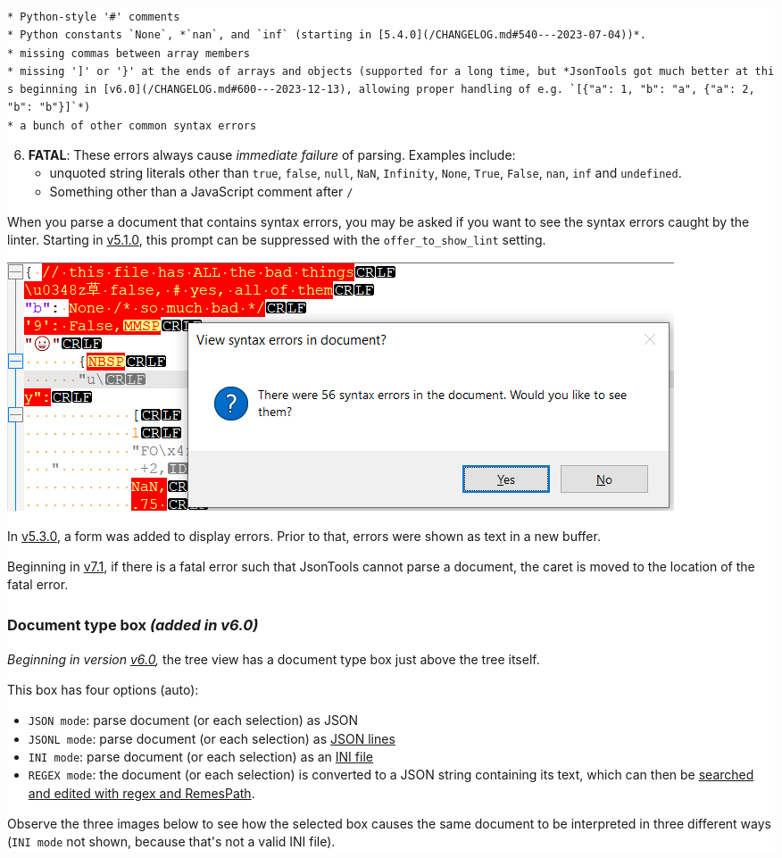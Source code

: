     * Python-style '#' comments
    * Python constants `None`, *`nan`, and `inf` (starting in [5.4.0](/CHANGELOG.md#540---2023-07-04))*.
    * missing commas between array members
    * missing ']' or '}' at the ends of arrays and objects (supported for a long time, but *JsonTools got much better at this beginning in [v6.0](/CHANGELOG.md#600---2023-12-13), allowing proper handling of e.g. `[{"a": 1, "b": "a", {"a": 2, "b": "b"}]`*)
    * a bunch of other common syntax errors
6. __FATAL__: These errors always cause *immediate failure* of parsing. Examples include:
    * unquoted string literals other than `true`, `false`, `null`, `NaN`, `Infinity`, `None`, `True`, `False`, `nan`, `inf` and `undefined`.
    * Something other than a JavaScript comment after `/`

When you parse a document that contains syntax errors, you may be asked if you want to see the syntax errors caught by the linter. Starting in [v5.1.0](/CHANGELOG.md#510---2023-06-02), this prompt can be suppressed with the `offer_to_show_lint` setting.

![Linter prompt after parsing error-ridden JSON document](/docs/prompt%20to%20view%20lint.PNG)

In [v5.3.0](/CHANGELOG.md#530---2023-06-10), a form was added to display errors. Prior to that, errors were shown as text in a new buffer.

Beginning in [v7.1](/CHANGELOG.md#710---2024-02-28), if there is a fatal error such that JsonTools cannot parse a document, the caret is moved to the location of the fatal error.

### Document type box *(added in v6.0)* ###

*Beginning in version [v6.0](/CHANGELOG.md#600---2023-12-13),* the tree view has a document type box just above the tree itself.

This box has four options (auto):
* `JSON mode`: parse document (or each selection) as JSON
* `JSONL mode`: parse document (or each selection) as [JSON lines](#json-lines-documents)
* `INI mode`: parse document (or each selection) as an [INI file](#parsing-ini-files)
* `REGEX mode`: the document (or each selection) is converted to a JSON string containing its text, which can then be [searched and edited with regex and RemesPath](#regex-search-form).

Observe the three images below to see how the selected box causes the same document to be interpreted in three different ways (`INI mode` not shown, because that's not a valid INI file).
